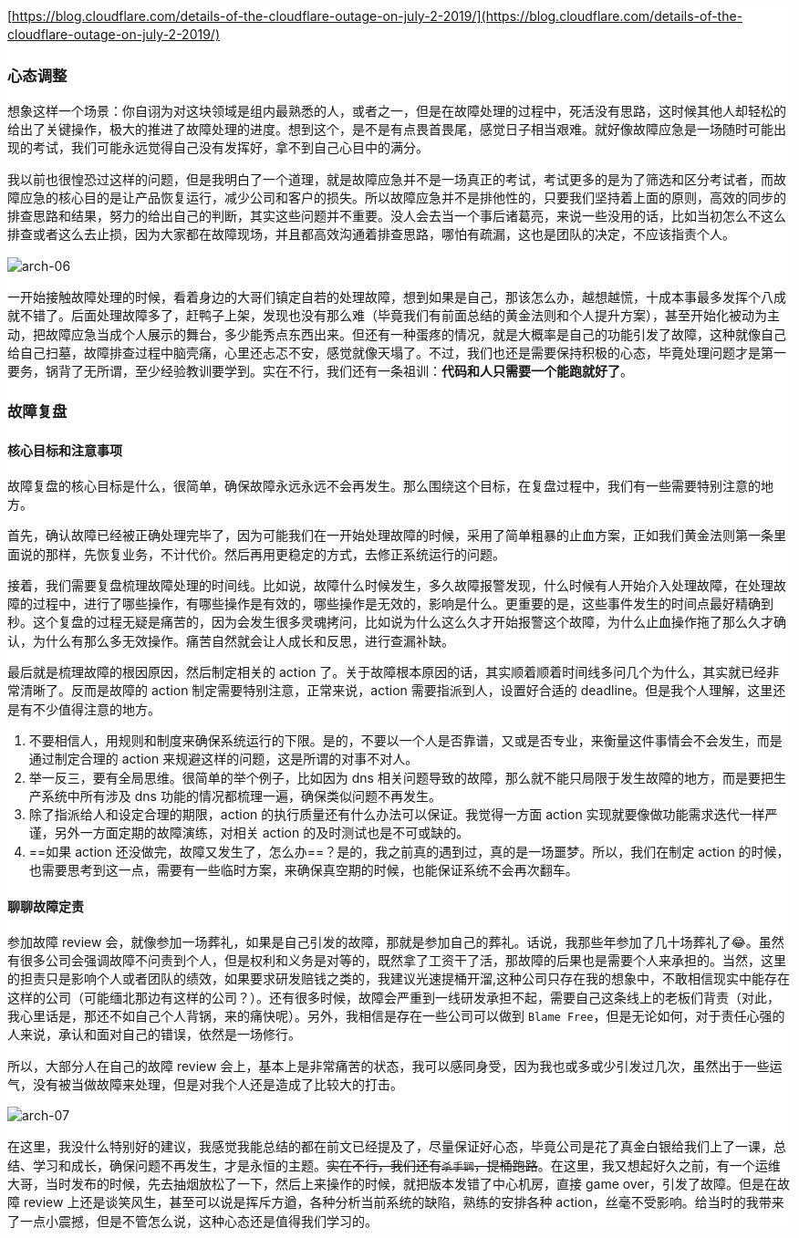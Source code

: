 [https://blog.cloudflare.com/details-of-the-cloudflare-outage-on-july-2-2019/](https://blog.cloudflare.com/details-of-the-cloudflare-outage-on-july-2-2019/)

### 心态调整

想象这样一个场景：你自诩为对这块领域是组内最熟悉的人，或者之一，但是在故障处理的过程中，死活没有思路，这时候其他人却轻松的给出了关键操作，极大的推进了故障处理的进度。想到这个，是不是有点畏首畏尾，感觉日子相当艰难。就好像故障应急是一场随时可能出现的考试，我们可能永远觉得自己没有发挥好，拿不到自己心目中的满分。

我以前也很惶恐过这样的问题，但是我明白了一个道理，就是故障应急并不是一场真正的考试，考试更多的是为了筛选和区分考试者，而故障应急的核心目的是让产品恢复运行，减少公司和客户的损失。所以故障应急并不是排他性的，只要我们坚持着上面的原则，高效的同步的排查思路和结果，努力的给出自己的判断，其实这些问题并不重要。没人会去当一个事后诸葛亮，来说一些没用的话，比如当初怎么不这么排查或者这么去止损，因为大家都在故障现场，并且都高效沟通着排查思路，哪怕有疏漏，这也是团队的决定，不应该指责个人。

![arch-06](https://jt26wzz.com/imgs/blog_007_2.jpg)

一开始接触故障处理的时候，看着身边的大哥们镇定自若的处理故障，想到如果是自己，那该怎么办，越想越慌，十成本事最多发挥个八成就不错了。后面处理故障多了，赶鸭子上架，发现也没有那么难（毕竟我们有前面总结的黄金法则和个人提升方案），甚至开始化被动为主动，把故障应急当成个人展示的舞台，多少能秀点东西出来。但还有一种蛋疼的情况，就是大概率是自己的功能引发了故障，这种就像自己给自己扫墓，故障排查过程中脑壳痛，心里还忐忑不安，感觉就像天塌了。不过，我们也还是需要保持积极的心态，毕竟处理问题才是第一要务，锅背了无所谓，至少经验教训要学到。实在不行，我们还有一条祖训：**代码和人只需要一个能跑就好了**。

### 故障复盘

#### 核心目标和注意事项

故障复盘的核心目标是什么，很简单，确保故障永远永远不会再发生。那么围绕这个目标，在复盘过程中，我们有一些需要特别注意的地方。

首先，确认故障已经被正确处理完毕了，因为可能我们在一开始处理故障的时候，采用了简单粗暴的止血方案，正如我们黄金法则第一条里面说的那样，先恢复业务，不计代价。然后再用更稳定的方式，去修正系统运行的问题。

接着，我们需要复盘梳理故障处理的时间线。比如说，故障什么时候发生，多久故障报警发现，什么时候有人开始介入处理故障，在处理故障的过程中，进行了哪些操作，有哪些操作是有效的，哪些操作是无效的，影响是什么。更重要的是，这些事件发生的时间点最好精确到秒。这个复盘的过程无疑是痛苦的，因为会发生很多灵魂拷问，比如说为什么这么久才开始报警这个故障，为什么止血操作拖了那么久才确认，为什么有那么多无效操作。痛苦自然就会让人成长和反思，进行查漏补缺。

最后就是梳理故障的根因原因，然后制定相关的 action 了。关于故障根本原因的话，其实顺着顺着时间线多问几个为什么，其实就已经非常清晰了。反而是故障的 action 制定需要特别注意，正常来说，action 需要指派到人，设置好合适的 deadline。但是我个人理解，这里还是有不少值得注意的地方。

1.  不要相信人，用规则和制度来确保系统运行的下限。是的，不要以一个人是否靠谱，又或是否专业，来衡量这件事情会不会发生，而是通过制定合理的 action 来规避这样的问题，这是所谓的对事不对人。
2.  举一反三，要有全局思维。很简单的举个例子，比如因为 dns 相关问题导致的故障，那么就不能只局限于发生故障的地方，而是要把生产系统中所有涉及 dns 功能的情况都梳理一遍，确保类似问题不再发生。
3.  除了指派给人和设定合理的期限，action 的执行质量还有什么办法可以保证。我觉得一方面 action 实现就要像做功能需求迭代一样严谨，另外一方面定期的故障演练，对相关 action 的及时测试也是不可或缺的。
4.  ==如果 action 还没做完，故障又发生了，怎么办==？是的，我之前真的遇到过，真的是一场噩梦。所以，我们在制定 action 的时候，也需要思考到这一点，需要有一些临时方案，来确保真空期的时候，也能保证系统不会再次翻车。

#### 聊聊故障定责

参加故障 review 会，就像参加一场葬礼，如果是自己引发的故障，那就是参加自己的葬礼。话说，我那些年参加了几十场葬礼了😂。虽然有很多公司会强调故障不问责到个人，但是权利和义务是对等的，既然拿了工资干了活，那故障的后果也是需要个人来承担的。当然，这里的担责只是影响个人或者团队的绩效，如果要求研发赔钱之类的，我建议光速提桶开溜,这种公司只存在我的想象中，不敢相信现实中能存在这样的公司（可能缅北那边有这样的公司？）。还有很多时候，故障会严重到一线研发承担不起，需要自己这条线上的老板们背责（对此，我心里话是，那还不如自己个人背锅，来的痛快呢）。另外，我相信是存在一些公司可以做到 `Blame Free`，但是无论如何，对于责任心强的人来说，承认和面对自己的错误，依然是一场修行。

所以，大部分人在自己的故障 review 会上，基本上是非常痛苦的状态，我可以感同身受，因为我也或多或少引发过几次，虽然出于一些运气，没有被当做故障来处理，但是对我个人还是造成了比较大的打击。

![arch-07](https://jt26wzz.com/imgs/blog_007_4.jpg)

在这里，我没什么特别好的建议，我感觉我能总结的都在前文已经提及了，尽量保证好心态，毕竟公司是花了真金白银给我们上了一课，总结、学习和成长，确保问题不再发生，才是永恒的主题。~~实在不行，我们还有`杀手锏`，提桶跑路~~。在这里，我又想起好久之前，有一个运维大哥，当时发布的时候，先去抽烟放松了一下，然后上来操作的时候，就把版本发错了中心机房，直接 game over，引发了故障。但是在故障 review 上还是谈笑风生，甚至可以说是挥斥方遒，各种分析当前系统的缺陷，熟练的安排各种 action，丝毫不受影响。给当时的我带来了一点小震撼，但是不管怎么说，这种心态还是值得我们学习的。
